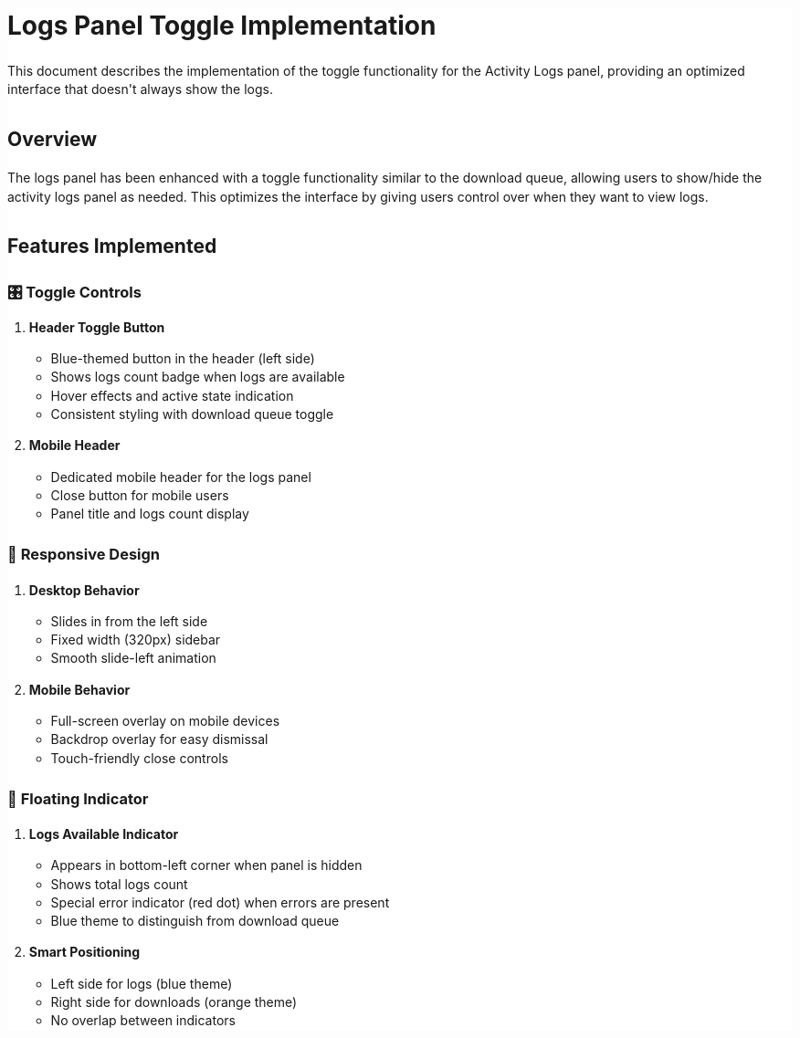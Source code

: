 # Logs Panel Toggle Implementation

This document describes the implementation of the toggle functionality for the Activity Logs panel, providing an optimized interface that doesn't always show the logs.

## Overview

The logs panel has been enhanced with a toggle functionality similar to the download queue, allowing users to show/hide the activity logs panel as needed. This optimizes the interface by giving users control over when they want to view logs.

## Features Implemented

### 🎛️ **Toggle Controls**

1. **Header Toggle Button**
   - Blue-themed button in the header (left side)
   - Shows logs count badge when logs are available
   - Hover effects and active state indication
   - Consistent styling with download queue toggle

2. **Mobile Header**
   - Dedicated mobile header for the logs panel
   - Close button for mobile users
   - Panel title and logs count display

### 📱 **Responsive Design**

1. **Desktop Behavior**
   - Slides in from the left side
   - Fixed width (320px) sidebar
   - Smooth slide-left animation

2. **Mobile Behavior**
   - Full-screen overlay on mobile devices
   - Backdrop overlay for easy dismissal
   - Touch-friendly close controls

### 🎯 **Floating Indicator**

1. **Logs Available Indicator**
   - Appears in bottom-left corner when panel is hidden
   - Shows total logs count
   - Special error indicator (red dot) when errors are present
   - Blue theme to distinguish from download queue

2. **Smart Positioning**
   - Left side for logs (blue theme)
   - Right side for downloads (orange theme)
   - No overlap between indicators

